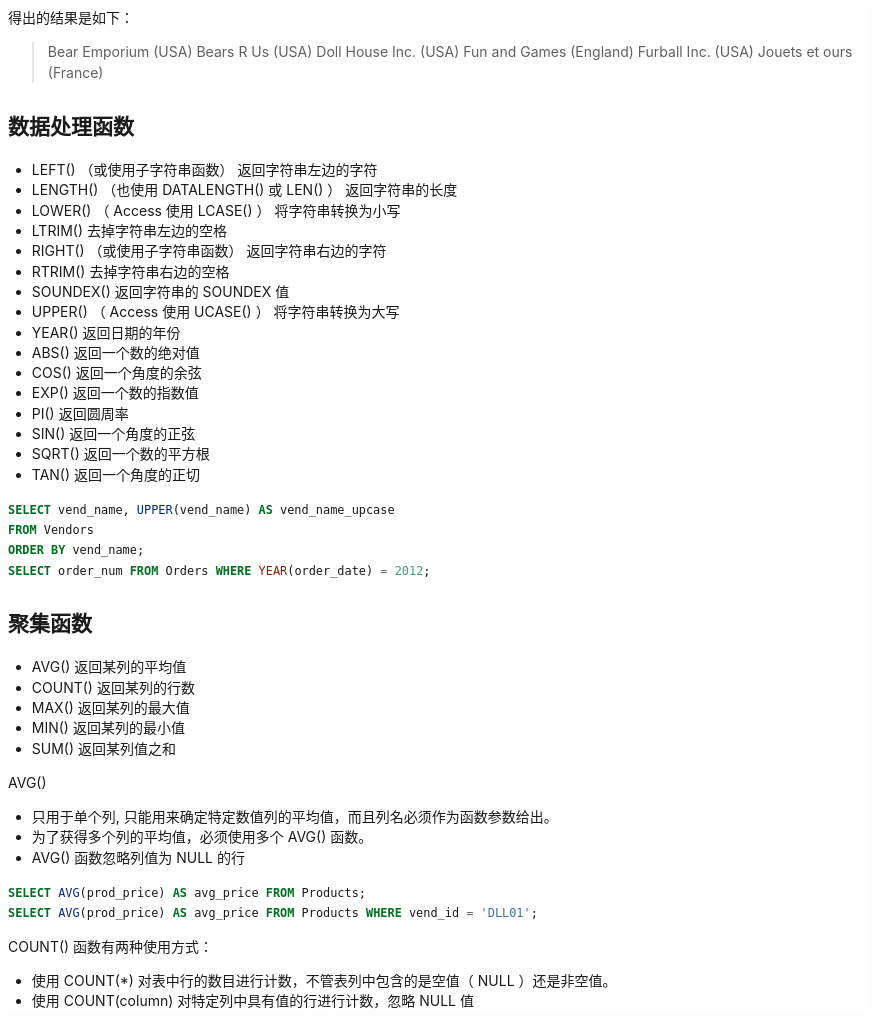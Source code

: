 得出的结果是如下：
> Bear Emporium (USA)
> Bears R Us (USA)
> Doll House Inc. (USA)
> Fun and Games (England)
> Furball Inc. (USA)
> Jouets et ours (France)

## 数据处理函数
- LEFT() （或使用子字符串函数） 返回字符串左边的字符
- LENGTH() （也使用 DATALENGTH() 或 LEN() ） 返回字符串的长度
- LOWER() （ Access 使用 LCASE() ） 将字符串转换为小写
- LTRIM() 去掉字符串左边的空格
- RIGHT() （或使用子字符串函数） 返回字符串右边的字符
- RTRIM() 去掉字符串右边的空格
- SOUNDEX() 返回字符串的 SOUNDEX 值
- UPPER() （ Access 使用 UCASE() ） 将字符串转换为大写
- YEAR() 返回日期的年份
- ABS() 返回一个数的绝对值
- COS() 返回一个角度的余弦
- EXP() 返回一个数的指数值
- PI() 返回圆周率
- SIN() 返回一个角度的正弦
- SQRT() 返回一个数的平方根
- TAN() 返回一个角度的正切

```sql
SELECT vend_name, UPPER(vend_name) AS vend_name_upcase
FROM Vendors
ORDER BY vend_name;
SELECT order_num FROM Orders WHERE YEAR(order_date) = 2012;
```

## 聚集函数

- AVG() 返回某列的平均值
- COUNT() 返回某列的行数
- MAX() 返回某列的最大值
- MIN() 返回某列的最小值
- SUM() 返回某列值之和


AVG() 
- 只用于单个列, 只能用来确定特定数值列的平均值，而且列名必须作为函数参数给出。
- 为了获得多个列的平均值，必须使用多个 AVG() 函数。
- AVG() 函数忽略列值为 NULL 的行

```sql
SELECT AVG(prod_price) AS avg_price FROM Products;
SELECT AVG(prod_price) AS avg_price FROM Products WHERE vend_id = 'DLL01';
```

COUNT() 函数有两种使用方式：
- 使用 COUNT(*) 对表中行的数目进行计数，不管表列中包含的是空值（ NULL ）还是非空值。
- 使用 COUNT(column) 对特定列中具有值的行进行计数，忽略 NULL 值
